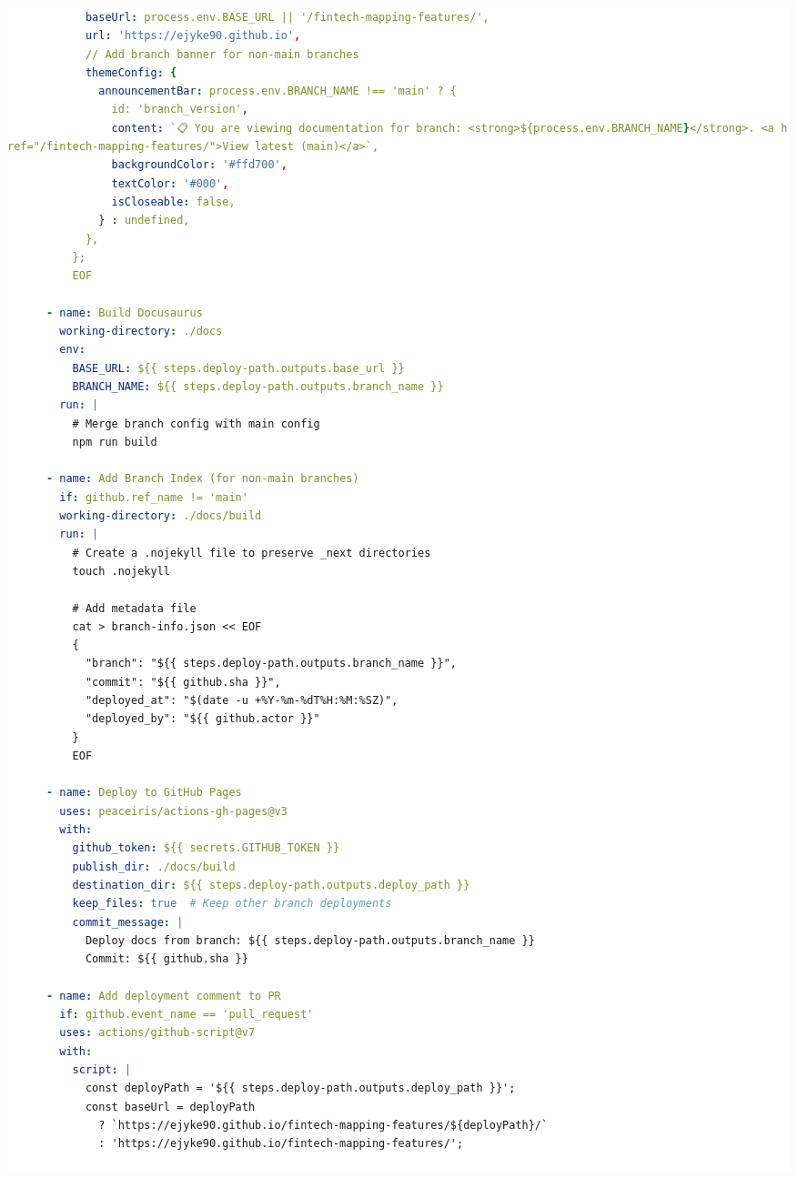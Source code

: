 ```yaml
            baseUrl: process.env.BASE_URL || '/fintech-mapping-features/',
            url: 'https://ejyke90.github.io',
            // Add branch banner for non-main branches
            themeConfig: {
              announcementBar: process.env.BRANCH_NAME !== 'main' ? {
                id: 'branch_version',
                content: `📋 You are viewing documentation for branch: <strong>${process.env.BRANCH_NAME}</strong>. <a href="/fintech-mapping-features/">View latest (main)</a>`,
                backgroundColor: '#ffd700',
                textColor: '#000',
                isCloseable: false,
              } : undefined,
            },
          };
          EOF
      
      - name: Build Docusaurus
        working-directory: ./docs
        env:
          BASE_URL: ${{ steps.deploy-path.outputs.base_url }}
          BRANCH_NAME: ${{ steps.deploy-path.outputs.branch_name }}
        run: |
          # Merge branch config with main config
          npm run build
      
      - name: Add Branch Index (for non-main branches)
        if: github.ref_name != 'main'
        working-directory: ./docs/build
        run: |
          # Create a .nojekyll file to preserve _next directories
          touch .nojekyll
          
          # Add metadata file
          cat > branch-info.json << EOF
          {
            "branch": "${{ steps.deploy-path.outputs.branch_name }}",
            "commit": "${{ github.sha }}",
            "deployed_at": "$(date -u +%Y-%m-%dT%H:%M:%SZ)",
            "deployed_by": "${{ github.actor }}"
          }
          EOF
      
      - name: Deploy to GitHub Pages
        uses: peaceiris/actions-gh-pages@v3
        with:
          github_token: ${{ secrets.GITHUB_TOKEN }}
          publish_dir: ./docs/build
          destination_dir: ${{ steps.deploy-path.outputs.deploy_path }}
          keep_files: true  # Keep other branch deployments
          commit_message: |
            Deploy docs from branch: ${{ steps.deploy-path.outputs.branch_name }}
            Commit: ${{ github.sha }}
      
      - name: Add deployment comment to PR
        if: github.event_name == 'pull_request'
        uses: actions/github-script@v7
        with:
          script: |
            const deployPath = '${{ steps.deploy-path.outputs.deploy_path }}';
            const baseUrl = deployPath 
              ? `https://ejyke90.github.io/fintech-mapping-features/${deployPath}/`
              : 'https://ejyke90.github.io/fintech-mapping-features/';
            
```